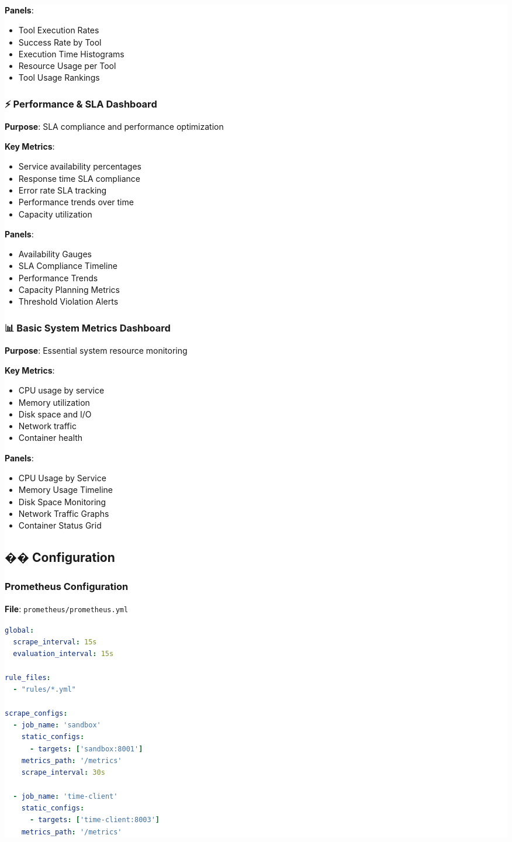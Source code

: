 **Panels**:
- Tool Execution Rates
- Success Rate by Tool
- Execution Time Histograms
- Resource Usage per Tool
- Tool Usage Rankings

### ⚡ **Performance & SLA Dashboard**
**Purpose**: SLA compliance and performance optimization

**Key Metrics**:
- Service availability percentages
- Response time SLA compliance
- Error rate SLA tracking
- Performance trends over time
- Capacity utilization

**Panels**:
- Availability Gauges
- SLA Compliance Timeline
- Performance Trends
- Capacity Planning Metrics
- Threshold Violation Alerts

### 📊 **Basic System Metrics Dashboard**
**Purpose**: Essential system resource monitoring

**Key Metrics**:
- CPU usage by service
- Memory utilization
- Disk space and I/O
- Network traffic
- Container health

**Panels**:
- CPU Usage by Service
- Memory Usage Timeline
- Disk Space Monitoring
- Network Traffic Graphs
- Container Status Grid

## �� Configuration

### Prometheus Configuration
**File**: `prometheus/prometheus.yml`

```yaml
global:
  scrape_interval: 15s
  evaluation_interval: 15s

rule_files:
  - "rules/*.yml"

scrape_configs:
  - job_name: 'sandbox'
    static_configs:
      - targets: ['sandbox:8001']
    metrics_path: '/metrics'
    scrape_interval: 30s

  - job_name: 'time-client'
    static_configs:
      - targets: ['time-client:8003']
    metrics_path: '/metrics'
```